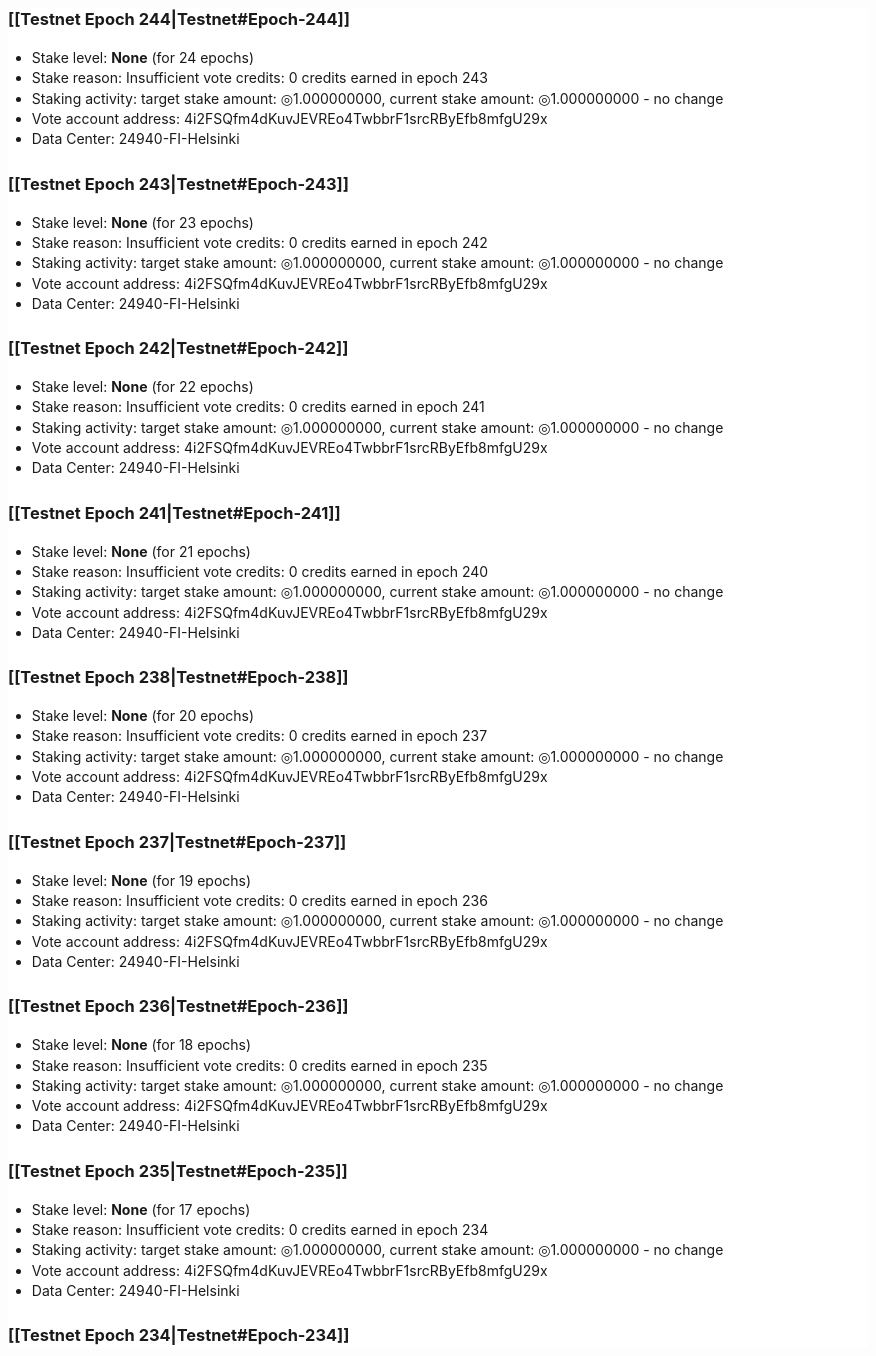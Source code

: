 ### [[Testnet Epoch 244|Testnet#Epoch-244]]
* Stake level: **None** (for 24 epochs)
* Stake reason: Insufficient vote credits: 0 credits earned in epoch 243
* Staking activity: target stake amount: ◎1.000000000, current stake amount: ◎1.000000000 - no change
* Vote account address: 4i2FSQfm4dKuvJEVREo4TwbbrF1srcRByEfb8mfgU29x
* Data Center: 24940-FI-Helsinki
### [[Testnet Epoch 243|Testnet#Epoch-243]]
* Stake level: **None** (for 23 epochs)
* Stake reason: Insufficient vote credits: 0 credits earned in epoch 242
* Staking activity: target stake amount: ◎1.000000000, current stake amount: ◎1.000000000 - no change
* Vote account address: 4i2FSQfm4dKuvJEVREo4TwbbrF1srcRByEfb8mfgU29x
* Data Center: 24940-FI-Helsinki
### [[Testnet Epoch 242|Testnet#Epoch-242]]
* Stake level: **None** (for 22 epochs)
* Stake reason: Insufficient vote credits: 0 credits earned in epoch 241
* Staking activity: target stake amount: ◎1.000000000, current stake amount: ◎1.000000000 - no change
* Vote account address: 4i2FSQfm4dKuvJEVREo4TwbbrF1srcRByEfb8mfgU29x
* Data Center: 24940-FI-Helsinki
### [[Testnet Epoch 241|Testnet#Epoch-241]]
* Stake level: **None** (for 21 epochs)
* Stake reason: Insufficient vote credits: 0 credits earned in epoch 240
* Staking activity: target stake amount: ◎1.000000000, current stake amount: ◎1.000000000 - no change
* Vote account address: 4i2FSQfm4dKuvJEVREo4TwbbrF1srcRByEfb8mfgU29x
* Data Center: 24940-FI-Helsinki
### [[Testnet Epoch 238|Testnet#Epoch-238]]
* Stake level: **None** (for 20 epochs)
* Stake reason: Insufficient vote credits: 0 credits earned in epoch 237
* Staking activity: target stake amount: ◎1.000000000, current stake amount: ◎1.000000000 - no change
* Vote account address: 4i2FSQfm4dKuvJEVREo4TwbbrF1srcRByEfb8mfgU29x
* Data Center: 24940-FI-Helsinki
### [[Testnet Epoch 237|Testnet#Epoch-237]]
* Stake level: **None** (for 19 epochs)
* Stake reason: Insufficient vote credits: 0 credits earned in epoch 236
* Staking activity: target stake amount: ◎1.000000000, current stake amount: ◎1.000000000 - no change
* Vote account address: 4i2FSQfm4dKuvJEVREo4TwbbrF1srcRByEfb8mfgU29x
* Data Center: 24940-FI-Helsinki
### [[Testnet Epoch 236|Testnet#Epoch-236]]
* Stake level: **None** (for 18 epochs)
* Stake reason: Insufficient vote credits: 0 credits earned in epoch 235
* Staking activity: target stake amount: ◎1.000000000, current stake amount: ◎1.000000000 - no change
* Vote account address: 4i2FSQfm4dKuvJEVREo4TwbbrF1srcRByEfb8mfgU29x
* Data Center: 24940-FI-Helsinki
### [[Testnet Epoch 235|Testnet#Epoch-235]]
* Stake level: **None** (for 17 epochs)
* Stake reason: Insufficient vote credits: 0 credits earned in epoch 234
* Staking activity: target stake amount: ◎1.000000000, current stake amount: ◎1.000000000 - no change
* Vote account address: 4i2FSQfm4dKuvJEVREo4TwbbrF1srcRByEfb8mfgU29x
* Data Center: 24940-FI-Helsinki
### [[Testnet Epoch 234|Testnet#Epoch-234]]